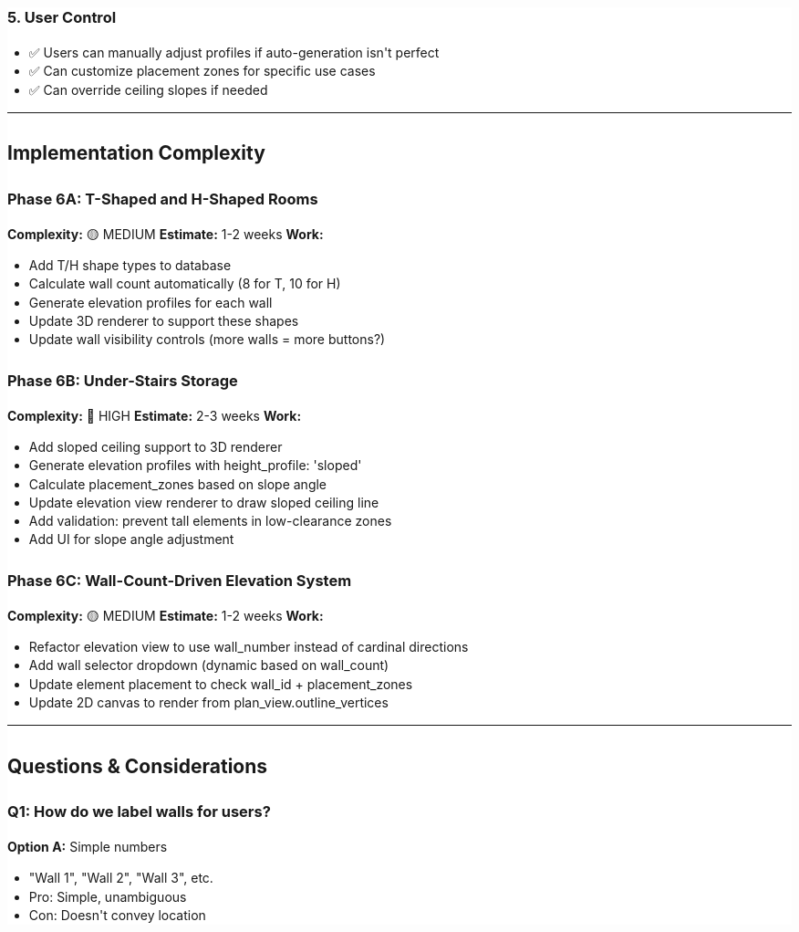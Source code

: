 ### 5. **User Control**
- ✅ Users can manually adjust profiles if auto-generation isn't perfect
- ✅ Can customize placement zones for specific use cases
- ✅ Can override ceiling slopes if needed

---

## Implementation Complexity

### Phase 6A: T-Shaped and H-Shaped Rooms
**Complexity:** 🟡 MEDIUM
**Estimate:** 1-2 weeks
**Work:**
- Add T/H shape types to database
- Calculate wall count automatically (8 for T, 10 for H)
- Generate elevation profiles for each wall
- Update 3D renderer to support these shapes
- Update wall visibility controls (more walls = more buttons?)

### Phase 6B: Under-Stairs Storage
**Complexity:** 🔴 HIGH
**Estimate:** 2-3 weeks
**Work:**
- Add sloped ceiling support to 3D renderer
- Generate elevation profiles with height_profile: 'sloped'
- Calculate placement_zones based on slope angle
- Update elevation view renderer to draw sloped ceiling line
- Add validation: prevent tall elements in low-clearance zones
- Add UI for slope angle adjustment

### Phase 6C: Wall-Count-Driven Elevation System
**Complexity:** 🟡 MEDIUM
**Estimate:** 1-2 weeks
**Work:**
- Refactor elevation view to use wall_number instead of cardinal directions
- Add wall selector dropdown (dynamic based on wall_count)
- Update element placement to check wall_id + placement_zones
- Update 2D canvas to render from plan_view.outline_vertices

---

## Questions & Considerations

### Q1: How do we label walls for users?
**Option A:** Simple numbers
- "Wall 1", "Wall 2", "Wall 3", etc.
- Pro: Simple, unambiguous
- Con: Doesn't convey location
